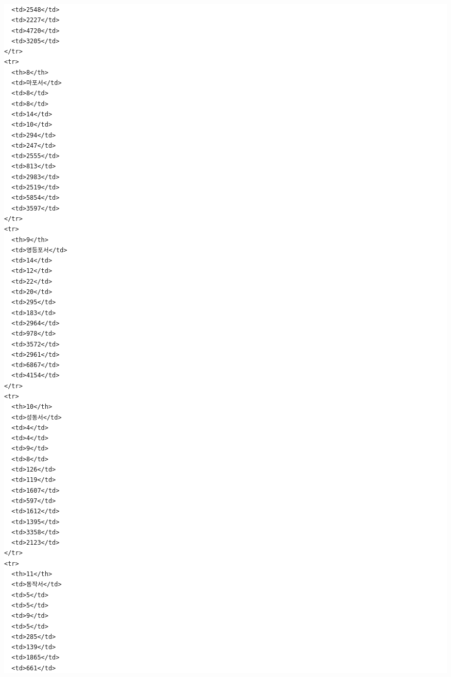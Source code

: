       <td>2548</td>
      <td>2227</td>
      <td>4720</td>
      <td>3205</td>
    </tr>
    <tr>
      <th>8</th>
      <td>마포서</td>
      <td>8</td>
      <td>8</td>
      <td>14</td>
      <td>10</td>
      <td>294</td>
      <td>247</td>
      <td>2555</td>
      <td>813</td>
      <td>2983</td>
      <td>2519</td>
      <td>5854</td>
      <td>3597</td>
    </tr>
    <tr>
      <th>9</th>
      <td>영등포서</td>
      <td>14</td>
      <td>12</td>
      <td>22</td>
      <td>20</td>
      <td>295</td>
      <td>183</td>
      <td>2964</td>
      <td>978</td>
      <td>3572</td>
      <td>2961</td>
      <td>6867</td>
      <td>4154</td>
    </tr>
    <tr>
      <th>10</th>
      <td>성동서</td>
      <td>4</td>
      <td>4</td>
      <td>9</td>
      <td>8</td>
      <td>126</td>
      <td>119</td>
      <td>1607</td>
      <td>597</td>
      <td>1612</td>
      <td>1395</td>
      <td>3358</td>
      <td>2123</td>
    </tr>
    <tr>
      <th>11</th>
      <td>동작서</td>
      <td>5</td>
      <td>5</td>
      <td>9</td>
      <td>5</td>
      <td>285</td>
      <td>139</td>
      <td>1865</td>
      <td>661</td>